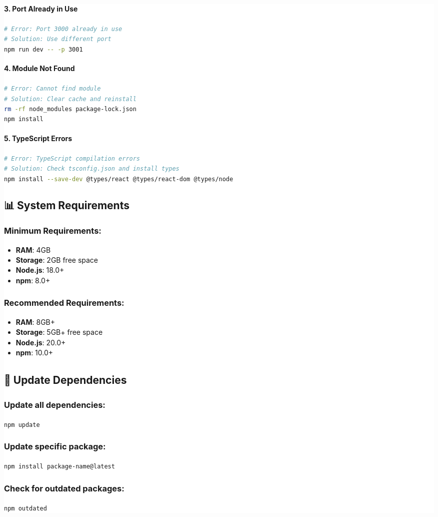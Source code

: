 #### 3. Port Already in Use
```bash
# Error: Port 3000 already in use
# Solution: Use different port
npm run dev -- -p 3001
```

#### 4. Module Not Found
```bash
# Error: Cannot find module
# Solution: Clear cache and reinstall
rm -rf node_modules package-lock.json
npm install
```

#### 5. TypeScript Errors
```bash
# Error: TypeScript compilation errors
# Solution: Check tsconfig.json and install types
npm install --save-dev @types/react @types/react-dom @types/node
```

## 📊 System Requirements

### Minimum Requirements:
- **RAM**: 4GB
- **Storage**: 2GB free space
- **Node.js**: 18.0+
- **npm**: 8.0+

### Recommended Requirements:
- **RAM**: 8GB+
- **Storage**: 5GB+ free space
- **Node.js**: 20.0+
- **npm**: 10.0+

## 🔄 Update Dependencies

### Update all dependencies:
```bash
npm update
```

### Update specific package:
```bash
npm install package-name@latest
```

### Check for outdated packages:
```bash
npm outdated
```

